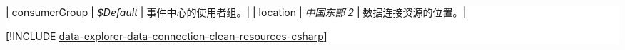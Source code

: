 | consumerGroup | *$Default* | 事件中心的使用者组。|
| location | *中国东部 2* | 数据连接资源的位置。|

[!INCLUDE [data-explorer-data-connection-clean-resources-csharp](includes/data-explorer-data-connection-clean-resources-csharp.md)]
